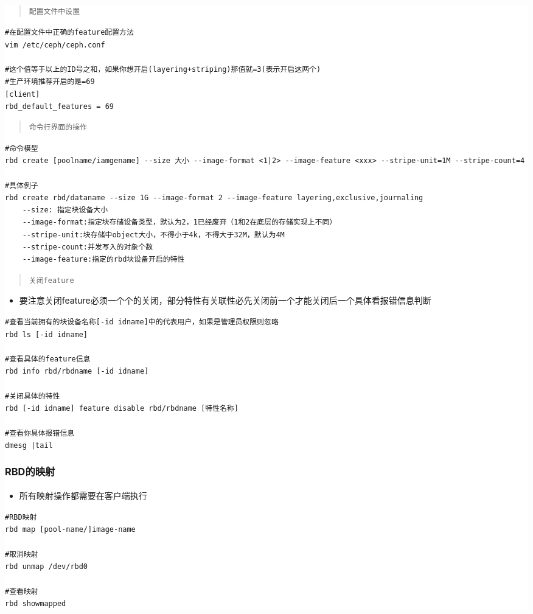 > ``配置文件中设置``

```
#在配置文件中正确的feature配置方法
vim /etc/ceph/ceph.conf

#这个值等于以上的ID号之和，如果你想开启(layering+striping)那值就=3(表示开启这两个)
#生产环境推荐开启的是=69
[client]
rbd_default_features = 69
```

> ``命令行界面的操作``

```
#命令模型
rbd create [poolname/iamgename] --size 大小 --image-format <1|2> --image-feature <xxx> --stripe-unit=1M --stripe-count=4

#具体例子
rbd create rbd/dataname --size 1G --image-format 2 --image-feature layering,exclusive,journaling
    --size: 指定块设备大小
    --image-format:指定块存储设备类型，默认为2，1已经废弃（1和2在底层的存储实现上不同）
    --stripe-unit:块存储中object大小，不得小于4k，不得大于32M，默认为4M
    --stripe-count:并发写入的对象个数
    --image-feature:指定的rbd块设备开启的特性
```

> ``关闭feature``

*   要注意关闭feature必须一个个的关闭，部分特性有关联性必先关闭前一个才能关闭后一个具体看报错信息判断

```
#查看当前拥有的块设备名称[-id idname]中的代表用户，如果是管理员权限则忽略
rbd ls [-id idname]

#查看具体的feature信息
rbd info rbd/rbdname [-id idname]

#关闭具体的特性
rbd [-id idname] feature disable rbd/rbdname [特性名称]

#查看你具体报错信息
dmesg |tail
```

### RBD的映射

*   所有映射操作都需要在客户端执行

```
#RBD映射
rbd map [pool-name/]image-name

#取消映射
rbd unmap /dev/rbd0

#查看映射
rbd showmapped
```
